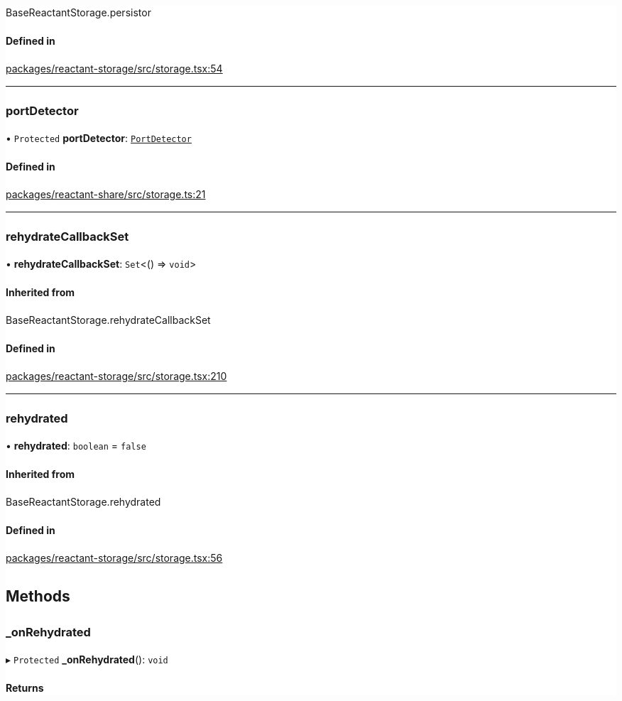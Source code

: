 BaseReactantStorage.persistor

#### Defined in

[packages/reactant-storage/src/storage.tsx:54](https://github.com/unadlib/reactant/blob/46d47605/packages/reactant-storage/src/storage.tsx#L54)

___

### portDetector

• `Protected` **portDetector**: [`PortDetector`](reactant_share.PortDetector.md)

#### Defined in

[packages/reactant-share/src/storage.ts:21](https://github.com/unadlib/reactant/blob/46d47605/packages/reactant-share/src/storage.ts#L21)

___

### rehydrateCallbackSet

• **rehydrateCallbackSet**: `Set`<() => `void`\>

#### Inherited from

BaseReactantStorage.rehydrateCallbackSet

#### Defined in

[packages/reactant-storage/src/storage.tsx:210](https://github.com/unadlib/reactant/blob/46d47605/packages/reactant-storage/src/storage.tsx#L210)

___

### rehydrated

• **rehydrated**: `boolean` = `false`

#### Inherited from

BaseReactantStorage.rehydrated

#### Defined in

[packages/reactant-storage/src/storage.tsx:56](https://github.com/unadlib/reactant/blob/46d47605/packages/reactant-storage/src/storage.tsx#L56)

## Methods

### \_onRehydrated

▸ `Protected` **_onRehydrated**(): `void`

#### Returns
